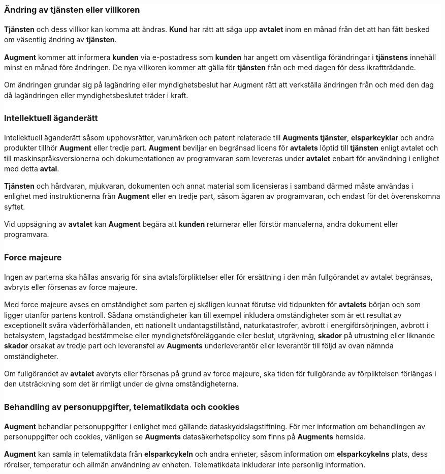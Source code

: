 ### Ändring av tjänsten eller villkoren

**Tjänsten** och dess villkor kan komma att ändras. **Kund** har rätt att säga upp **avtalet** inom en månad från det att han fått besked om väsentlig ändring av **tjänsten**.

**Augment** kommer att informera **kunden** via e-postadress som **kunden** har angett om väsentliga förändringar i **tjänstens** innehåll minst en månad före ändringen. De nya villkoren kommer att gälla för **tjänsten** från och med dagen för dess ikraftträdande.

Om ändringen grundar sig på lagändring eller myndighetsbeslut har Augment rätt att verkställa ändringen från och med den dag då lagändringen eller myndighetsbeslutet träder i kraft.

### Intellektuell äganderätt

Intellektuell äganderätt såsom upphovsrätter, varumärken och patent relaterade till **Augments tjänster**, **elsparkcyklar** och andra produkter tillhör **Augment** eller tredje part. **Augment** beviljar en begränsad licens för **avtalets** löptid till **tjänsten** enligt avtalet och till maskinspråksversionerna och dokumentationen av programvaran som levereras under **avtalet** enbart för användning i enlighet med detta **avtal**.

**Tjänsten** och hårdvaran, mjukvaran, dokumenten och annat material som licensieras i samband därmed måste användas i enlighet med instruktionerna från **Augment** eller en tredje part, såsom ägaren av programvaran, och endast för det överenskomna syftet.

Vid uppsägning av **avtalet** kan **Augment** begära att **kunden** returnerar eller förstör manualerna, andra dokument eller programvara.

### Force majeure

Ingen av parterna ska hållas ansvarig för sina avtalsförpliktelser eller för ersättning i den mån fullgörandet av avtalet begränsas, avbryts eller försenas av force majeure.

Med force majeure avses en omständighet som parten ej skäligen kunnat förutse vid tidpunkten för **avtalets** början och som ligger utanför partens kontroll. Sådana omständigheter kan till exempel inkludera omständigheter som är ett resultat av exceptionellt svåra väderförhållanden, ett nationellt undantagstillstånd, naturkatastrofer, avbrott i energiförsörjningen, avbrott i betalsystem, lagstadgad bestämmelse eller myndighetsföreläggande eller beslut, utgrävning, **skador** på utrustning eller liknande **skador** orsakat av tredje part och leveransfel av **Augments** underleverantör eller leverantör till följd av ovan nämnda omständigheter.

Om fullgörandet av **avtalet** avbryts eller försenas på grund av force majeure, ska tiden för fullgörande av förpliktelsen förlängas i den utsträckning som det är rimligt under de givna omständigheterna.

### Behandling av personuppgifter, telematikdata och cookies

**Augment** behandlar personuppgifter i enlighet med gällande dataskyddslagstiftning. För mer information om behandlingen av personuppgifter och cookies, vänligen se **Augments** datasäkerhetspolicy som finns på **Augments** hemsida.

**Augment** kan samla in telematikdata från **elsparkcykeln** och andra enheter, såsom information om **elsparkcykelns** plats, dess rörelser, temperatur och allmän användning av enheten. Telematikdata inkluderar inte personlig information.

